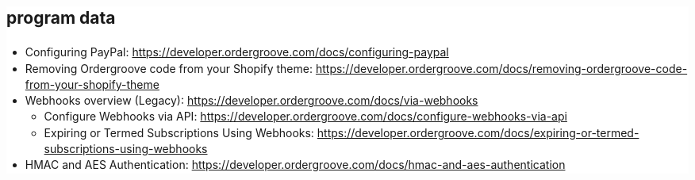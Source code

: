 ## program data
- Configuring PayPal: https://developer.ordergroove.com/docs/configuring-paypal
- Removing Ordergroove code from your Shopify theme: https://developer.ordergroove.com/docs/removing-ordergroove-code-from-your-shopify-theme
- Webhooks overview (Legacy): https://developer.ordergroove.com/docs/via-webhooks
  - Configure Webhooks via API: https://developer.ordergroove.com/docs/configure-webhooks-via-api
  - Expiring or Termed Subscriptions Using Webhooks: https://developer.ordergroove.com/docs/expiring-or-termed-subscriptions-using-webhooks
- HMAC and AES Authentication: https://developer.ordergroove.com/docs/hmac-and-aes-authentication

